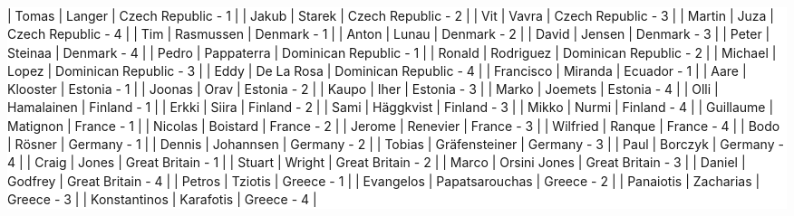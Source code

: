 | Tomas | Langer | Czech Republic - 1 |
| Jakub | Starek | Czech Republic - 2 |
| Vit | Vavra | Czech Republic - 3 |
| Martin | Juza | Czech Republic - 4 |
| Tim | Rasmussen | Denmark - 1 |
| Anton | Lunau | Denmark - 2 |
| David | Jensen | Denmark - 3 |
| Peter | Steinaa | Denmark - 4 |
| Pedro | Pappaterra | Dominican Republic - 1 |
| Ronald | Rodriguez | Dominican Republic - 2 |
| Michael | Lopez | Dominican Republic - 3 |
| Eddy | De La Rosa | Dominican Republic - 4 |
| Francisco | Miranda | Ecuador - 1 |
| Aare | Klooster | Estonia - 1 |
| Joonas | Orav | Estonia - 2 |
| Kaupo | Iher | Estonia - 3 |
| Marko | Joemets | Estonia - 4 |
| Olli | Hamalainen | Finland - 1 |
| Erkki | Siira | Finland - 2 |
| Sami | Häggkvist | Finland - 3 |
| Mikko | Nurmi | Finland - 4 |
| Guillaume | Matignon | France - 1 |
| Nicolas | Boistard | France - 2 |
| Jerome | Renevier | France - 3 |
| Wilfried | Ranque | France - 4 |
| Bodo | Rösner | Germany - 1 |
| Dennis | Johannsen | Germany - 2 |
| Tobias | Gräfensteiner | Germany - 3 |
| Paul | Borczyk | Germany - 4 |
| Craig | Jones | Great Britain - 1 |
| Stuart | Wright | Great Britain - 2 |
| Marco | Orsini Jones | Great Britain - 3 |
| Daniel | Godfrey | Great Britain - 4 |
| Petros | Tziotis | Greece - 1 |
| Evangelos | Papatsarouchas | Greece - 2 |
| Panaiotis | Zacharias | Greece - 3 |
| Konstantinos | Karafotis | Greece - 4 |